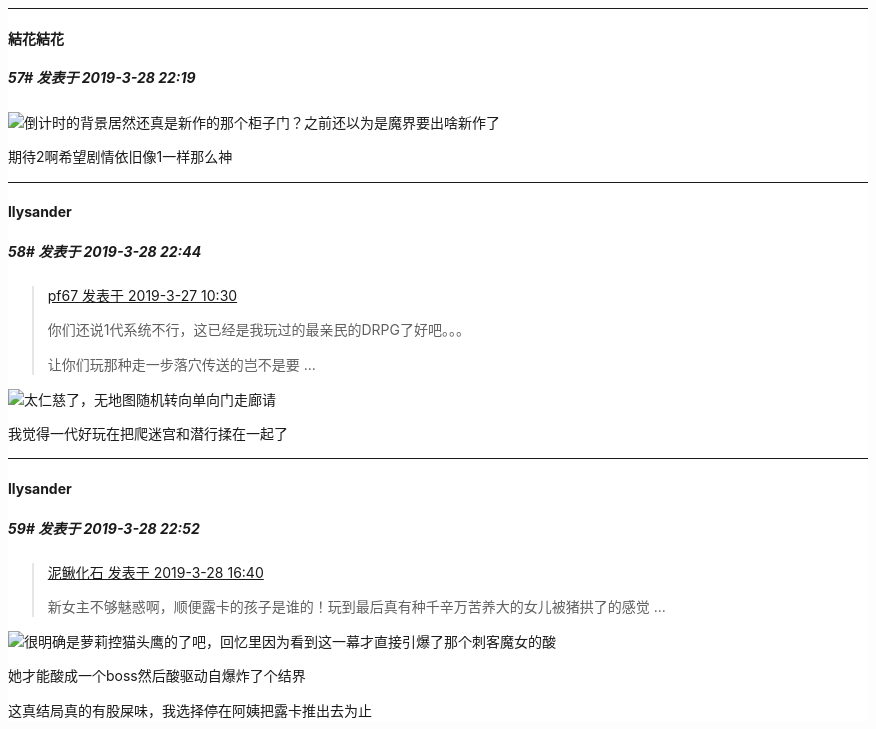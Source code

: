 


-----

####  結花結花  
##### 57#       发表于 2019-3-28 22:19



<img src="https://static.saraba1st.com/image/smiley/face2017/112.png" referrerpolicy="no-referrer">倒计时的背景居然还真是新作的那个柜子门？之前还以为是魔界要出啥新作了

期待2啊希望剧情依旧像1一样那么神







-----

####  llysander  
##### 58#       发表于 2019-3-28 22:44



<blockquote><a href="httphttps://bbs.saraba1st.com/2b/forum.php?mod=redirect&amp;goto=findpost&amp;pid=43056060&amp;ptid=1819701" target="_blank">pf67 发表于 2019-3-27 10:30</a>

你们还说1代系统不行，这已经是我玩过的最亲民的DRPG了好吧。。。


让你们玩那种走一步落穴传送的岂不是要 ...</blockquote>
<img src="https://static.saraba1st.com/image/smiley/face2017/013.png" referrerpolicy="no-referrer">太仁慈了，无地图随机转向单向门走廊请


我觉得一代好玩在把爬迷宫和潜行揉在一起了







-----

####  llysander  
##### 59#       发表于 2019-3-28 22:52



<blockquote><a href="httphttps://bbs.saraba1st.com/2b/forum.php?mod=redirect&amp;goto=findpost&amp;pid=43074176&amp;ptid=1819701" target="_blank">泥鳅化石 发表于 2019-3-28 16:40</a>

新女主不够魅惑啊，顺便露卡的孩子是谁的！玩到最后真有种千辛万苦养大的女儿被猪拱了的感觉 ...</blockquote>
<img src="https://static.saraba1st.com/image/smiley/face2017/013.png" referrerpolicy="no-referrer">很明确是萝莉控猫头鹰的了吧，回忆里因为看到这一幕才直接引爆了那个刺客魔女的酸

她才能酸成一个boss然后酸驱动自爆炸了个结界


这真结局真的有股屎味，我选择停在阿姨把露卡推出去为止


